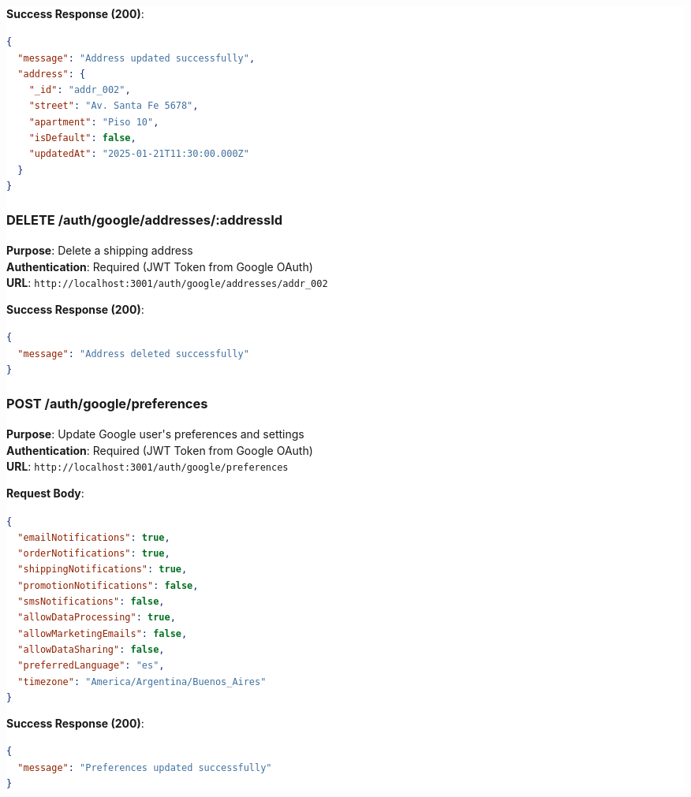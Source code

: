 **Success Response (200)**:
```json
{
  "message": "Address updated successfully",
  "address": {
    "_id": "addr_002",
    "street": "Av. Santa Fe 5678",
    "apartment": "Piso 10",
    "isDefault": false,
    "updatedAt": "2025-01-21T11:30:00.000Z"
  }
}
```

### DELETE /auth/google/addresses/:addressId
**Purpose**: Delete a shipping address  
**Authentication**: Required (JWT Token from Google OAuth)  
**URL**: `http://localhost:3001/auth/google/addresses/addr_002`  

**Success Response (200)**:
```json
{
  "message": "Address deleted successfully"
}
```

### POST /auth/google/preferences
**Purpose**: Update Google user's preferences and settings  
**Authentication**: Required (JWT Token from Google OAuth)  
**URL**: `http://localhost:3001/auth/google/preferences`  

**Request Body**:
```json
{
  "emailNotifications": true,
  "orderNotifications": true,
  "shippingNotifications": true,
  "promotionNotifications": false,
  "smsNotifications": false,
  "allowDataProcessing": true,
  "allowMarketingEmails": false,
  "allowDataSharing": false,
  "preferredLanguage": "es",
  "timezone": "America/Argentina/Buenos_Aires"
}
```

**Success Response (200)**:
```json
{
  "message": "Preferences updated successfully"
}
```
